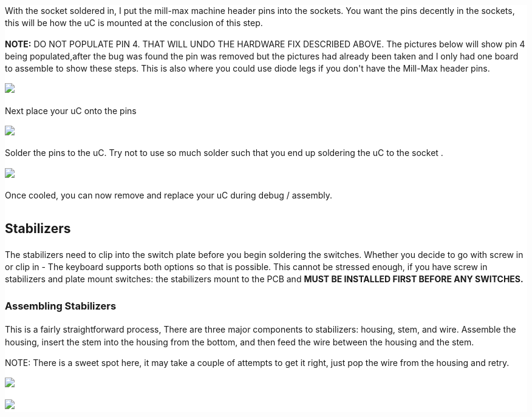 With the socket soldered in, I put the mill-max machine header pins into the sockets. You want the pins decently in the sockets, this will be how the uC is mounted at the conclusion of this step.

**NOTE:** DO NOT POPULATE PIN 4. THAT WILL UNDO THE HARDWARE FIX DESCRIBED ABOVE. The pictures below will show pin 4 being populated,after the bug was found the pin was removed but the pictures had already been taken and I only had one board to assemble to show these steps. This is also where you could use diode legs if you don't have the Mill-Max header pins.

<p align = "left">
    <img src="Images/xPopulate.png" width="500">
</p>

Next place your uC onto the pins

<p align = "left">
    <img src="Images/nicenano-1.jpg" width="500">
</p>

Solder the pins to the uC. Try not to use so much solder such that you end up soldering the uC to the socket .

<p align = "left">
    <img src="Images/nicenano-2.jpg" width="500">
</p>

Once cooled, you can now remove and replace your uC during debug / assembly.

##


## Stabilizers

The stabilizers need to clip into the switch plate before you begin soldering the switches. Whether you decide to go with screw in or clip in - The keyboard supports both options so that is possible. This cannot be stressed enough, if you have screw in stabilizers and plate mount switches: the stabilizers mount to the PCB and **MUST BE INSTALLED FIRST BEFORE ANY SWITCHES.**

### Assembling Stabilizers

This is a fairly straightforward process, There are three major components to stabilizers: housing, stem, and wire. Assemble the housing, insert the stem into the housing from the bottom, and then feed the wire between the housing and the stem.

NOTE: There is a sweet spot here, it may take a couple of attempts to get it right, just pop the wire from the housing and retry.

<p align = "left">
    <img src="Images/stab1.png" width="500">
</p>

<p align = "left">
    <img src="Images/stab2.png" width="500">
</p>
